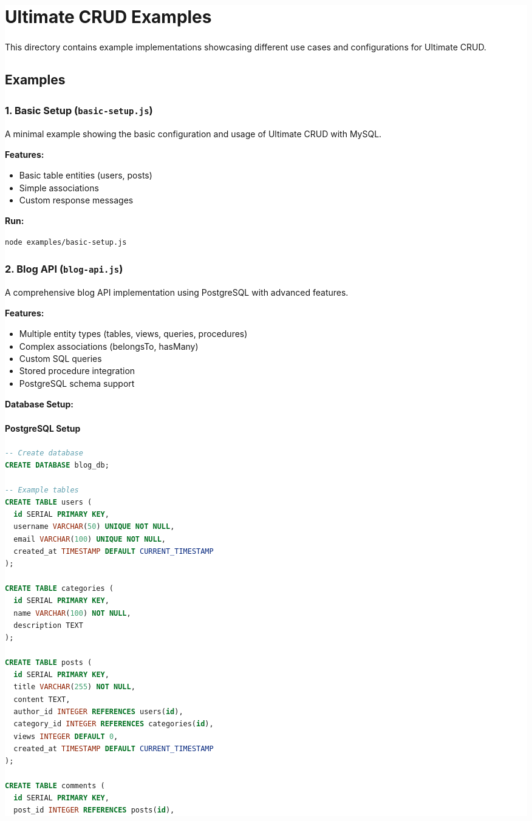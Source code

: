 # Ultimate CRUD Examples

This directory contains example implementations showcasing different use cases and configurations for Ultimate CRUD.

## Examples

### 1. Basic Setup (`basic-setup.js`)
A minimal example showing the basic configuration and usage of Ultimate CRUD with MySQL.

**Features:**
- Basic table entities (users, posts)
- Simple associations
- Custom response messages

**Run:**
```bash
node examples/basic-setup.js
```

### 2. Blog API (`blog-api.js`)
A comprehensive blog API implementation using PostgreSQL with advanced features.

**Features:**
- Multiple entity types (tables, views, queries, procedures)
- Complex associations (belongsTo, hasMany)
- Custom SQL queries
- Stored procedure integration
- PostgreSQL schema support

**Database Setup:**

#### PostgreSQL Setup
```sql
-- Create database
CREATE DATABASE blog_db;

-- Example tables
CREATE TABLE users (
  id SERIAL PRIMARY KEY,
  username VARCHAR(50) UNIQUE NOT NULL,
  email VARCHAR(100) UNIQUE NOT NULL,
  created_at TIMESTAMP DEFAULT CURRENT_TIMESTAMP
);

CREATE TABLE categories (
  id SERIAL PRIMARY KEY,
  name VARCHAR(100) NOT NULL,
  description TEXT
);

CREATE TABLE posts (
  id SERIAL PRIMARY KEY,
  title VARCHAR(255) NOT NULL,
  content TEXT,
  author_id INTEGER REFERENCES users(id),
  category_id INTEGER REFERENCES categories(id),
  views INTEGER DEFAULT 0,
  created_at TIMESTAMP DEFAULT CURRENT_TIMESTAMP
);

CREATE TABLE comments (
  id SERIAL PRIMARY KEY,
  post_id INTEGER REFERENCES posts(id),
```